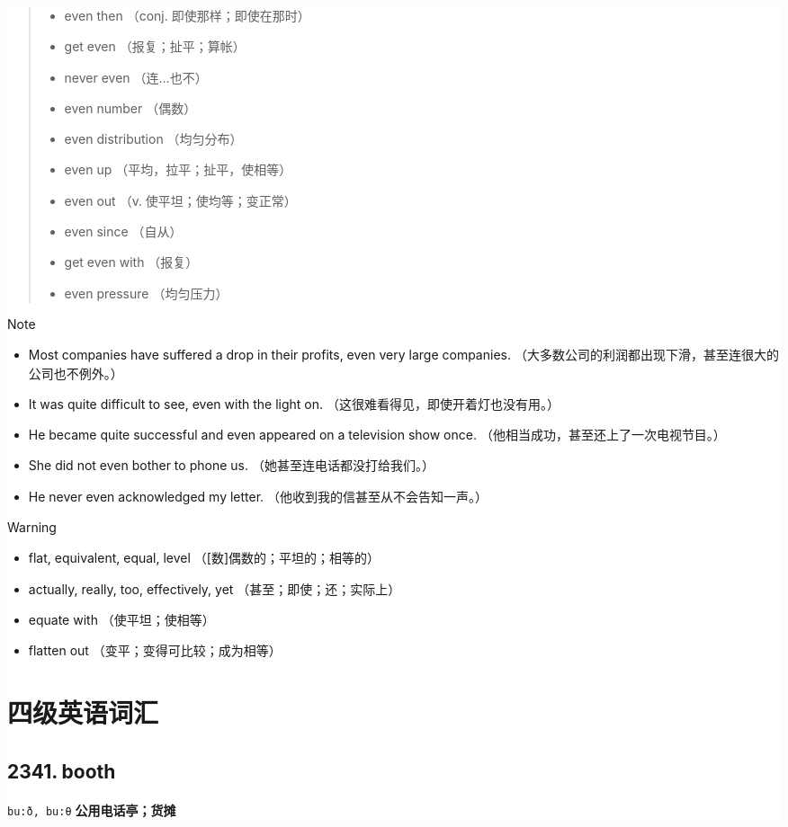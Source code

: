 > - even then （conj. 即使那样；即使在那时）
>
> - get even （报复；扯平；算帐）
>
> - never even （连…也不）
>
> - even number （偶数）
>
> - even distribution （均匀分布）
>
> - even up （平均，拉平；扯平，使相等）
>
> - even out （v. 使平坦；使均等；变正常）
>
> - even since （自从）
>
> - get even with （报复）
>
> - even pressure （均匀压力）
>

> [!NOTE]
>
> - Most companies have suffered a drop in their profits, even very large companies. （大多数公司的利润都出现下滑，甚至连很大的公司也不例外。）
>
> - It was quite difficult to see, even with the light on. （这很难看得见，即使开着灯也没有用。）
>
> - He became quite successful and even appeared on a television show once. （他相当成功，甚至还上了一次电视节目。）
>
> - She did not even bother to phone us. （她甚至连电话都没打给我们。）
>
> - He never even acknowledged my letter. （他收到我的信甚至从不会告知一声。）
>

> [!WARNING]
>
> - flat, equivalent, equal, level （[数]偶数的；平坦的；相等的）
>
> - actually, really, too, effectively, yet （甚至；即使；还；实际上）
>
> - equate with （使平坦；使相等）
>
> - flatten out （变平；变得可比较；成为相等）
>

# 四级英语词汇

## 2341. booth

`bu:ð, bu:θ`  **公用电话亭；货摊**
